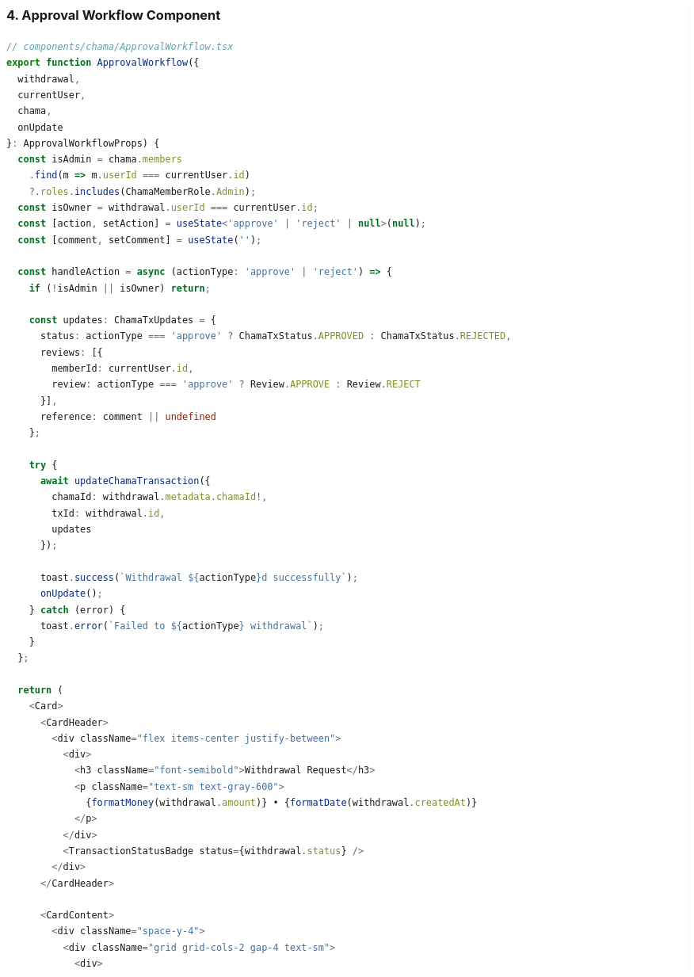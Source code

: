 ```typescript
```

### 4. Approval Workflow Component

```typescript
// components/chama/ApprovalWorkflow.tsx
export function ApprovalWorkflow({
  withdrawal,
  currentUser,
  chama,
  onUpdate
}: ApprovalWorkflowProps) {
  const isAdmin = chama.members
    .find(m => m.userId === currentUser.id)
    ?.roles.includes(ChamaMemberRole.Admin);
  const isOwner = withdrawal.userId === currentUser.id;
  const [action, setAction] = useState<'approve' | 'reject' | null>(null);
  const [comment, setComment] = useState('');

  const handleAction = async (actionType: 'approve' | 'reject') => {
    if (!isAdmin || isOwner) return;

    const updates: ChamaTxUpdates = {
      status: actionType === 'approve' ? ChamaTxStatus.APPROVED : ChamaTxStatus.REJECTED,
      reviews: [{
        memberId: currentUser.id,
        review: actionType === 'approve' ? Review.APPROVE : Review.REJECT
      }],
      reference: comment || undefined
    };

    try {
      await updateChamaTransaction({
        chamaId: withdrawal.metadata.chamaId!,
        txId: withdrawal.id,
        updates
      });
      
      toast.success(`Withdrawal ${actionType}d successfully`);
      onUpdate();
    } catch (error) {
      toast.error(`Failed to ${actionType} withdrawal`);
    }
  };

  return (
    <Card>
      <CardHeader>
        <div className="flex items-center justify-between">
          <div>
            <h3 className="font-semibold">Withdrawal Request</h3>
            <p className="text-sm text-gray-600">
              {formatMoney(withdrawal.amount)} • {formatDate(withdrawal.createdAt)}
            </p>
          </div>
          <TransactionStatusBadge status={withdrawal.status} />
        </div>
      </CardHeader>

      <CardContent>
        <div className="space-y-4">
          <div className="grid grid-cols-2 gap-4 text-sm">
            <div>
```